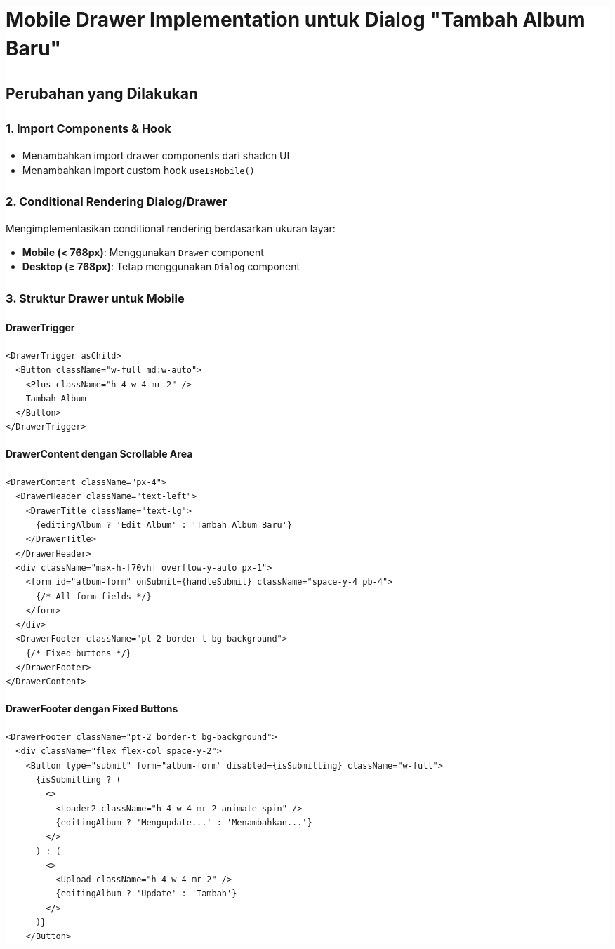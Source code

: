 # Mobile Drawer Implementation untuk Dialog "Tambah Album Baru"

## Perubahan yang Dilakukan

### 1. **Import Components & Hook**
- Menambahkan import drawer components dari shadcn UI
- Menambahkan import custom hook `useIsMobile()`

### 2. **Conditional Rendering Dialog/Drawer**
Mengimplementasikan conditional rendering berdasarkan ukuran layar:
- **Mobile (< 768px)**: Menggunakan `Drawer` component
- **Desktop (≥ 768px)**: Tetap menggunakan `Dialog` component

### 3. **Struktur Drawer untuk Mobile**

#### **DrawerTrigger**
```tsx
<DrawerTrigger asChild>
  <Button className="w-full md:w-auto">
    <Plus className="h-4 w-4 mr-2" />
    Tambah Album
  </Button>
</DrawerTrigger>
```

#### **DrawerContent dengan Scrollable Area**
```tsx
<DrawerContent className="px-4">
  <DrawerHeader className="text-left">
    <DrawerTitle className="text-lg">
      {editingAlbum ? 'Edit Album' : 'Tambah Album Baru'}
    </DrawerTitle>
  </DrawerHeader>
  <div className="max-h-[70vh] overflow-y-auto px-1">
    <form id="album-form" onSubmit={handleSubmit} className="space-y-4 pb-4">
      {/* All form fields */}
    </form>
  </div>
  <DrawerFooter className="pt-2 border-t bg-background">
    {/* Fixed buttons */}
  </DrawerFooter>
</DrawerContent>
```

#### **DrawerFooter dengan Fixed Buttons**
```tsx
<DrawerFooter className="pt-2 border-t bg-background">
  <div className="flex flex-col space-y-2">
    <Button type="submit" form="album-form" disabled={isSubmitting} className="w-full">
      {isSubmitting ? (
        <>
          <Loader2 className="h-4 w-4 mr-2 animate-spin" />
          {editingAlbum ? 'Mengupdate...' : 'Menambahkan...'}
        </>
      ) : (
        <>
          <Upload className="h-4 w-4 mr-2" />
          {editingAlbum ? 'Update' : 'Tambah'}
        </>
      )}
    </Button>
```
